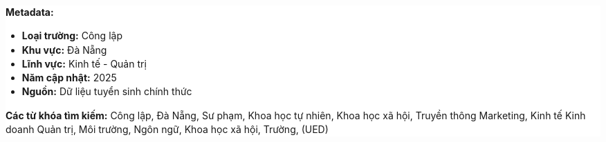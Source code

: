 
**Metadata:**
- **Loại trường:** Công lập
- **Khu vực:** Đà Nẵng
- **Lĩnh vực:** Kinh tế - Quản trị
- **Năm cập nhật:** 2025
- **Nguồn:** Dữ liệu tuyển sinh chính thức

**Các từ khóa tìm kiếm:**
Công lập, Đà Nẵng, Sư phạm, Khoa học tự nhiên, Khoa học xã hội, Truyền thông Marketing, Kinh tế Kinh doanh Quản trị, Môi trường, Ngôn ngữ, Khoa học xã hội, Trường, (UED)

